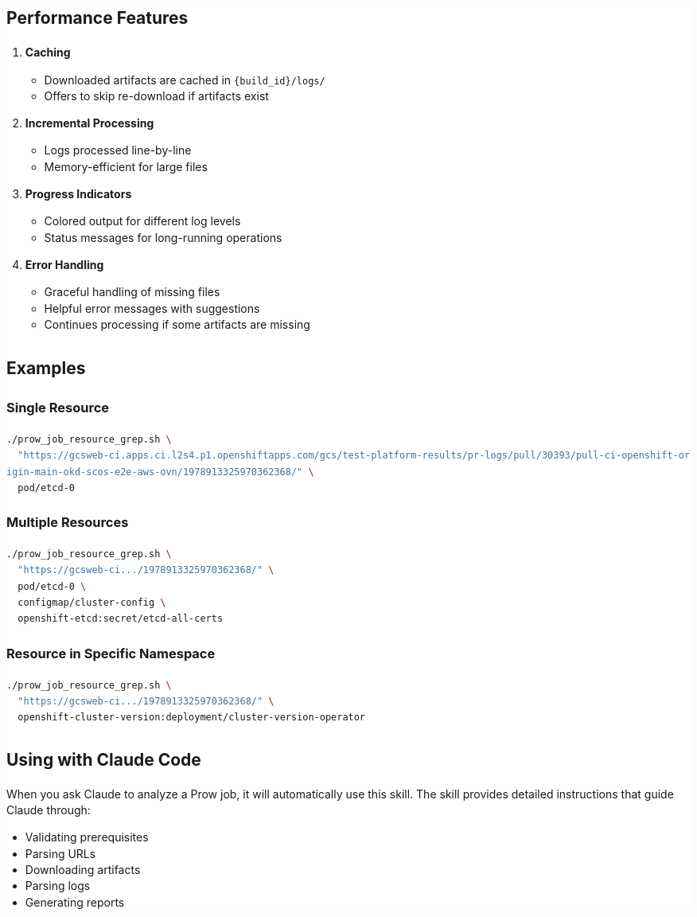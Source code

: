 ## Performance Features

1. **Caching**
   - Downloaded artifacts are cached in `{build_id}/logs/`
   - Offers to skip re-download if artifacts exist

2. **Incremental Processing**
   - Logs processed line-by-line
   - Memory-efficient for large files

3. **Progress Indicators**
   - Colored output for different log levels
   - Status messages for long-running operations

4. **Error Handling**
   - Graceful handling of missing files
   - Helpful error messages with suggestions
   - Continues processing if some artifacts are missing

## Examples

### Single Resource
```bash
./prow_job_resource_grep.sh \
  "https://gcsweb-ci.apps.ci.l2s4.p1.openshiftapps.com/gcs/test-platform-results/pr-logs/pull/30393/pull-ci-openshift-origin-main-okd-scos-e2e-aws-ovn/1978913325970362368/" \
  pod/etcd-0
```

### Multiple Resources
```bash
./prow_job_resource_grep.sh \
  "https://gcsweb-ci.../1978913325970362368/" \
  pod/etcd-0 \
  configmap/cluster-config \
  openshift-etcd:secret/etcd-all-certs
```

### Resource in Specific Namespace
```bash
./prow_job_resource_grep.sh \
  "https://gcsweb-ci.../1978913325970362368/" \
  openshift-cluster-version:deployment/cluster-version-operator
```

## Using with Claude Code

When you ask Claude to analyze a Prow job, it will automatically use this skill. The skill provides detailed instructions that guide Claude through:
- Validating prerequisites
- Parsing URLs
- Downloading artifacts
- Parsing logs
- Generating reports

